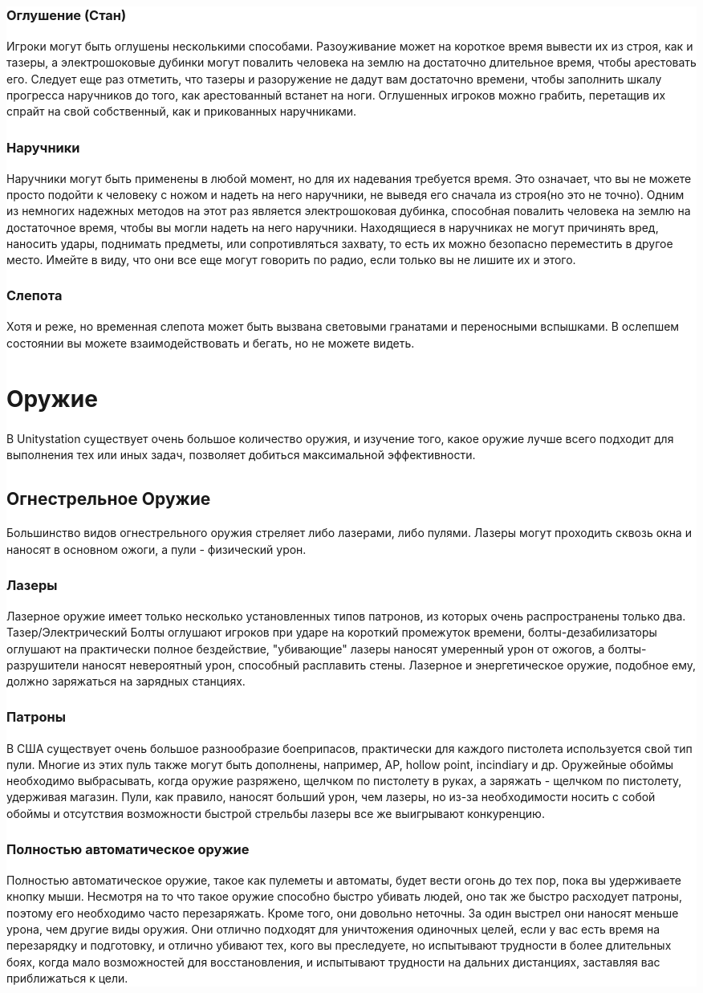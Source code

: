 ### Оглушение (Стан)
Игроки могут быть оглушены несколькими способами. Разоуживание может на короткое время вывести их из строя, как и тазеры, а электрошоковые дубинки могут повалить человека на землю на достаточно длительное время, чтобы арестовать его.
Следует еще раз отметить, что тазеры и разоружение не дадут вам достаточно времени, чтобы заполнить шкалу прогресса наручников до того, как арестованный встанет на ноги.
Оглушенных игроков можно грабить, перетащив их спрайт на свой собственный, как и прикованных наручниками.

### Наручники
Наручники могут быть применены в любой момент, но для их надевания требуется время. Это означает, что вы не можете просто подойти к человеку с ножом и надеть на него наручники, не выведя его сначала из строя(но это не точно). Одним из немногих надежных методов на этот раз является электрошоковая дубинка, способная повалить человека на землю на достаточное время, чтобы вы могли надеть на него наручники.
Находящиеся в наручниках не могут причинять вред, наносить удары, поднимать предметы,
или сопротивляться захвату, то есть их можно безопасно переместить в другое место. Имейте в виду, что они все еще могут говорить по радио, если только вы не лишите их и этого.

### Слепота
Хотя и реже, но временная слепота может быть вызвана световыми гранатами и переносными вспышками. В ослепшем состоянии вы можете взаимодействовать и бегать, но не можете видеть.

# Оружие
В Unitystation существует очень большое количество оружия, и изучение того, какое оружие лучше всего подходит для выполнения тех или иных задач, позволяет добиться максимальной эффективности.

## Огнестрельное Оружие
Большинство видов огнестрельного оружия стреляет либо лазерами, либо пулями. Лазеры могут проходить сквозь окна и наносят в основном ожоги, а пули - физический урон.

### Лазеры
Лазерное оружие имеет только несколько установленных типов патронов, из которых очень распространены только два. Тазер/Электрический Болты оглушают игроков при ударе на короткий промежуток времени, болты-дезабилизаторы оглушают на практически полное бездействие, "убивающие" лазеры наносят умеренный урон от ожогов, а болты-разрушители наносят невероятный урон, способный расплавить стены.
Лазерное и энергетическое оружие, подобное ему, должно заряжаться на зарядных станциях.

### Патроны
В США существует очень большое разнообразие боеприпасов, практически для каждого пистолета используется свой тип пули. Многие из этих пуль также могут быть дополнены, например, AP, hollow point, incindiary и др.
Оружейные обоймы необходимо выбрасывать, когда оружие разряжено, щелчком по пистолету в руках, а заряжать - щелчком по пистолету, удерживая магазин. Пули, как правило, наносят больший урон, чем лазеры, но из-за необходимости носить с собой обоймы и отсутствия возможности быстрой стрельбы лазеры все же выигрывают конкуренцию.

### Полностью автоматическое оружие
Полностью автоматическое оружие, такое как пулеметы и автоматы, будет вести огонь до тех пор, пока вы удерживаете кнопку мыши. Несмотря на то что такое оружие способно быстро убивать людей, оно так же быстро расходует патроны, поэтому его необходимо часто перезаряжать.
Кроме того, они довольно неточны. За один выстрел они наносят меньше урона, чем другие виды оружия.
Они отлично подходят для уничтожения одиночных целей, если у вас есть время на перезарядку и подготовку, и отлично убивают тех, кого вы преследуете, но испытывают трудности в более длительных боях, когда мало возможностей для восстановления, и испытывают трудности на дальних дистанциях, заставляя вас приближаться к цели.
